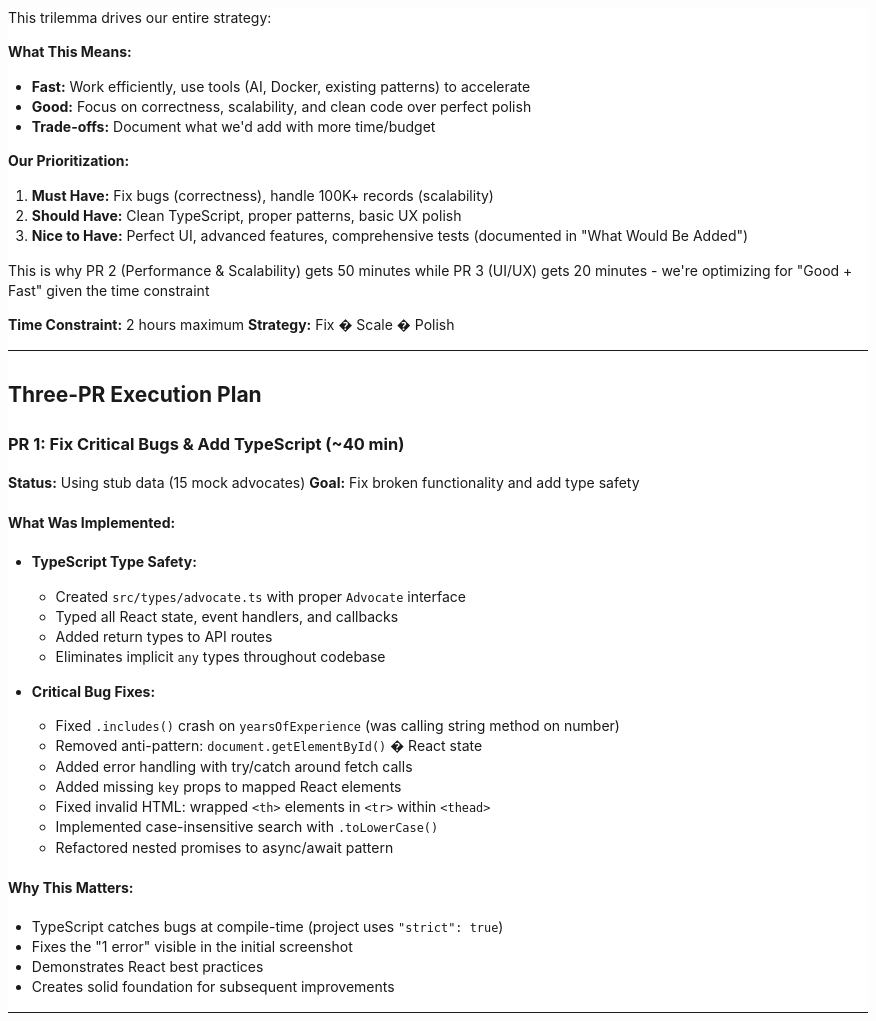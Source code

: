 This trilemma drives our entire strategy:

**What This Means:**

- **Fast:** Work efficiently, use tools (AI, Docker, existing patterns) to accelerate
- **Good:** Focus on correctness, scalability, and clean code over perfect polish
- **Trade-offs:** Document what we'd add with more time/budget

**Our Prioritization:**

1. **Must Have:** Fix bugs (correctness), handle 100K+ records (scalability)
2. **Should Have:** Clean TypeScript, proper patterns, basic UX polish
3. **Nice to Have:** Perfect UI, advanced features, comprehensive tests (documented in "What Would Be Added")

This is why PR 2 (Performance & Scalability) gets 50 minutes while PR 3 (UI/UX) gets 20 minutes - we're optimizing for "Good + Fast" given the time constraint

**Time Constraint:** 2 hours maximum
**Strategy:** Fix � Scale � Polish

---

## Three-PR Execution Plan

### PR 1: Fix Critical Bugs & Add TypeScript (~40 min)

**Status:** Using stub data (15 mock advocates)
**Goal:** Fix broken functionality and add type safety

#### What Was Implemented:

- **TypeScript Type Safety:**

  - Created `src/types/advocate.ts` with proper `Advocate` interface
  - Typed all React state, event handlers, and callbacks
  - Added return types to API routes
  - Eliminates implicit `any` types throughout codebase

- **Critical Bug Fixes:**
  - Fixed `.includes()` crash on `yearsOfExperience` (was calling string method on number)
  - Removed anti-pattern: `document.getElementById()` � React state
  - Added error handling with try/catch around fetch calls
  - Added missing `key` props to mapped React elements
  - Fixed invalid HTML: wrapped `<th>` elements in `<tr>` within `<thead>`
  - Implemented case-insensitive search with `.toLowerCase()`
  - Refactored nested promises to async/await pattern

#### Why This Matters:

- TypeScript catches bugs at compile-time (project uses `"strict": true`)
- Fixes the "1 error" visible in the initial screenshot
- Demonstrates React best practices
- Creates solid foundation for subsequent improvements

---
